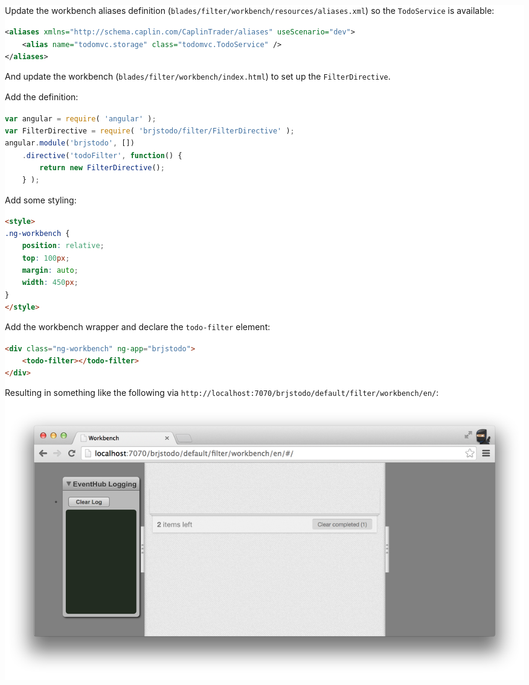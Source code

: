 Update the workbench aliases definition (`blades/filter/workbench/resources/aliases.xml`) so the `TodoService` is available:

```xml
<aliases xmlns="http://schema.caplin.com/CaplinTrader/aliases" useScenario="dev">
	<alias name="todomvc.storage" class="todomvc.TodoService" />
</aliases>
```

And update the workbench (`blades/filter/workbench/index.html`) to set up the `FilterDirective`.

Add the definition:

```js
var angular = require( 'angular' );
var FilterDirective = require( 'brjstodo/filter/FilterDirective' );
angular.module('brjstodo', [])
	.directive('todoFilter', function() {
		return new FilterDirective();
	} );
```

Add some styling:

```html
<style>
.ng-workbench {
	position: relative;
	top: 100px;
	margin: auto;
	width: 450px;
}
</style>
```

Add the workbench wrapper and declare the `todo-filter` element:

```html
<div class="ng-workbench" ng-app="brjstodo">
	<todo-filter></todo-filter>
</div>
```

Resulting in something like the following via `http://localhost:7070/brjstodo/default/filter/workbench/en/`:

![](/blog/img/brjs-angular-tutorial/filter-directive-workbench.png)